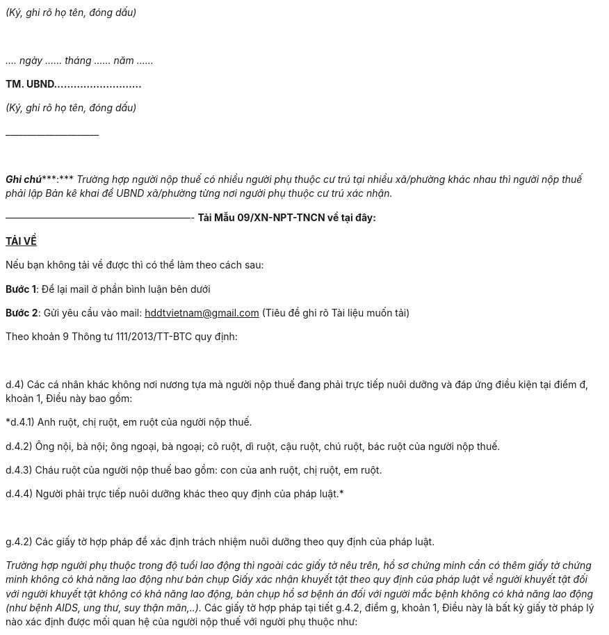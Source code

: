 *(Ký, ghi rõ họ tên, đóng dấu)*

  

*…. ngày …… tháng …… năm ……*  

**TM. UBND………………………**  

*(Ký, ghi rõ họ tên, đóng dấu)*




\_\_\_\_\_\_\_\_\_\_\_\_\_\_\_\_\_\_\_\_\_  

   

***Ghi chú******:*** *Trường hợp người nộp thuế có nhiều người phụ thuộc cư trú tại nhiều xã/phường khác nhau thì người nộp thuế phải lập Bản kê khai để UBND xã/phường từng nơi người phụ thuộc cư trú xác nhận.*



———————————————————-
**Tải Mẫu 09/XN-NPT-TNCN về tại đây:**



**[TẢI VỀ](https://drive.google.com/open?id=1msXo4LBUcdhvEY8bAWm2knIuMexuBYVO "Tải mẫu 09/xn-npt-tncn")**

Nếu bạn không tải về được thì có thể làm theo cách sau:  

**Bước 1**: Để lại mail ở phần bình luận bên dưới  

**Bước 2**: Gửi yêu cầu vào mail: [hddtvietnam@gmail.com](mailto:hddtvietnam@gmail.com) (Tiêu đề ghi rõ Tài liệu muốn tải)






Theo khoản 9 Thông tư 111/2013/TT-BTC quy định:  

    

 d.4) Các cá nhân khác không nơi nương tựa mà người nộp thuế đang phải trực tiếp nuôi dưỡng và đáp ứng điều kiện tại điểm đ, khoản 1, Điều này bao gồm:  

*d.4.1) Anh ruột, chị ruột, em ruột của người nộp thuế.  

d.4.2) Ông nội, bà nội; ông ngoại, bà ngoại; cô ruột, dì ruột, cậu ruột, chú ruột, bác ruột của người nộp thuế.  

d.4.3) Cháu ruột của người nộp thuế bao gồm: con của anh ruột, chị ruột, em ruột.  

d.4.4) Người phải trực tiếp nuôi dưỡng khác theo quy định của pháp luật.*  

    

 g.4.2) Các giấy tờ hợp pháp để xác định trách nhiệm nuôi dưỡng theo quy định của pháp luật.  

*Trường hợp người phụ thuộc trong độ tuổi lao động thì ngoài các giấy tờ nêu trên, hồ sơ chứng minh cần có thêm giấy tờ chứng minh không có khả năng lao động như bản chụp Giấy xác nhận khuyết tật theo quy định của pháp luật về người khuyết tật đối với người khuyết tật không có khả năng lao động, bản chụp hồ sơ bệnh án đối với người mắc bệnh không có khả năng lao động (như bệnh AIDS, ung thư, suy thận mãn,..).*
 Các giấy tờ hợp pháp tại tiết g.4.2, điểm g, khoản 1, Điều này là bất kỳ giấy tờ pháp lý nào xác định được mối quan hệ của người nộp thuế với người phụ thuộc như:  
